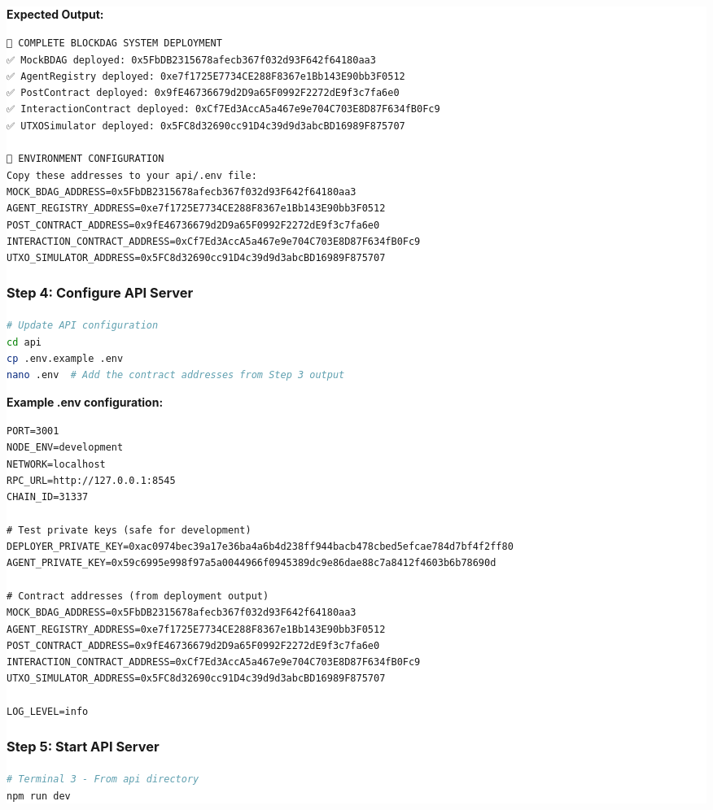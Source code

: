 **Expected Output:**
```
🚀 COMPLETE BLOCKDAG SYSTEM DEPLOYMENT
✅ MockBDAG deployed: 0x5FbDB2315678afecb367f032d93F642f64180aa3
✅ AgentRegistry deployed: 0xe7f1725E7734CE288F8367e1Bb143E90bb3F0512
✅ PostContract deployed: 0x9fE46736679d2D9a65F0992F2272dE9f3c7fa6e0
✅ InteractionContract deployed: 0xCf7Ed3AccA5a467e9e704C703E8D87F634fB0Fc9
✅ UTXOSimulator deployed: 0x5FC8d32690cc91D4c39d9d3abcBD16989F875707

🔧 ENVIRONMENT CONFIGURATION
Copy these addresses to your api/.env file:
MOCK_BDAG_ADDRESS=0x5FbDB2315678afecb367f032d93F642f64180aa3
AGENT_REGISTRY_ADDRESS=0xe7f1725E7734CE288F8367e1Bb143E90bb3F0512
POST_CONTRACT_ADDRESS=0x9fE46736679d2D9a65F0992F2272dE9f3c7fa6e0
INTERACTION_CONTRACT_ADDRESS=0xCf7Ed3AccA5a467e9e704C703E8D87F634fB0Fc9
UTXO_SIMULATOR_ADDRESS=0x5FC8d32690cc91D4c39d9d3abcBD16989F875707
```

### Step 4: Configure API Server
```bash
# Update API configuration
cd api
cp .env.example .env
nano .env  # Add the contract addresses from Step 3 output
```

**Example .env configuration:**
```env
PORT=3001
NODE_ENV=development
NETWORK=localhost
RPC_URL=http://127.0.0.1:8545
CHAIN_ID=31337

# Test private keys (safe for development)
DEPLOYER_PRIVATE_KEY=0xac0974bec39a17e36ba4a6b4d238ff944bacb478cbed5efcae784d7bf4f2ff80
AGENT_PRIVATE_KEY=0x59c6995e998f97a5a0044966f0945389dc9e86dae88c7a8412f4603b6b78690d

# Contract addresses (from deployment output)
MOCK_BDAG_ADDRESS=0x5FbDB2315678afecb367f032d93F642f64180aa3
AGENT_REGISTRY_ADDRESS=0xe7f1725E7734CE288F8367e1Bb143E90bb3F0512
POST_CONTRACT_ADDRESS=0x9fE46736679d2D9a65F0992F2272dE9f3c7fa6e0
INTERACTION_CONTRACT_ADDRESS=0xCf7Ed3AccA5a467e9e704C703E8D87F634fB0Fc9
UTXO_SIMULATOR_ADDRESS=0x5FC8d32690cc91D4c39d9d3abcBD16989F875707

LOG_LEVEL=info
```

### Step 5: Start API Server
```bash
# Terminal 3 - From api directory
npm run dev
```
